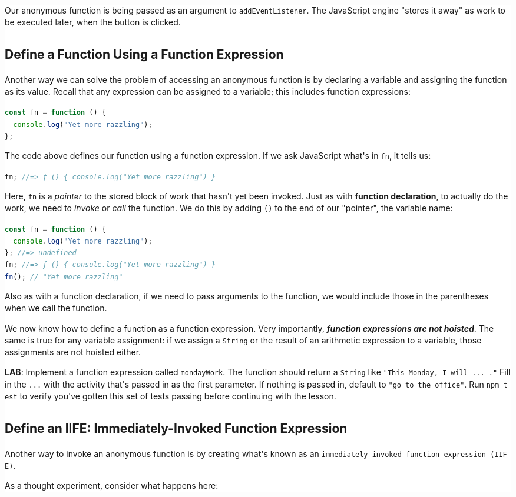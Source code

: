 Our anonymous function is being passed as an argument to `addEventListener`. The
JavaScript engine "stores it away" as work to be executed later, when the button
is clicked.

## Define a Function Using a Function Expression

Another way we can solve the problem of accessing an anonymous function is by
declaring a variable and assigning the function as its value. Recall that any
expression can be assigned to a variable; this includes function expressions:

```js
const fn = function () {
  console.log("Yet more razzling");
};
```

The code above defines our function using a function expression. If we ask
JavaScript what's in `fn`, it tells us:

```js
fn; //=> ƒ () { console.log("Yet more razzling") }
```

Here, `fn` is a _pointer_ to the stored block of work that hasn't yet been
invoked. Just as with **function declaration**, to actually do the work, we need
to _invoke_ or _call_ the function. We do this by adding `()` to the end of our
"pointer", the variable name:

```js
const fn = function () {
  console.log("Yet more razzling");
}; //=> undefined
fn; //=> ƒ () { console.log("Yet more razzling") }
fn(); // "Yet more razzling"
```

Also as with a function declaration, if we need to pass arguments to the
function, we would include those in the parentheses when we call the function.

We now know how to define a function as a function expression. Very importantly,
**_function expressions are not hoisted_**. The same is true for any variable
assignment: if we assign a `String` or the result of an arithmetic expression to
a variable, those assignments are not hoisted either.

**LAB**: Implement a function expression called `mondayWork`. The function
should return a `String` like `"This Monday, I will ... ."` Fill in the `...`
with the activity that's passed in as the first parameter. If nothing is passed
in, default to `"go to the office"`. Run `npm test` to verify you've gotten
this set of tests passing before continuing with the lesson.

## Define an IIFE: Immediately-Invoked Function Expression

Another way to invoke an anonymous function is by creating what's known as an
`immediately-invoked function expression (IIFE)`.

As a thought experiment, consider what happens here:
